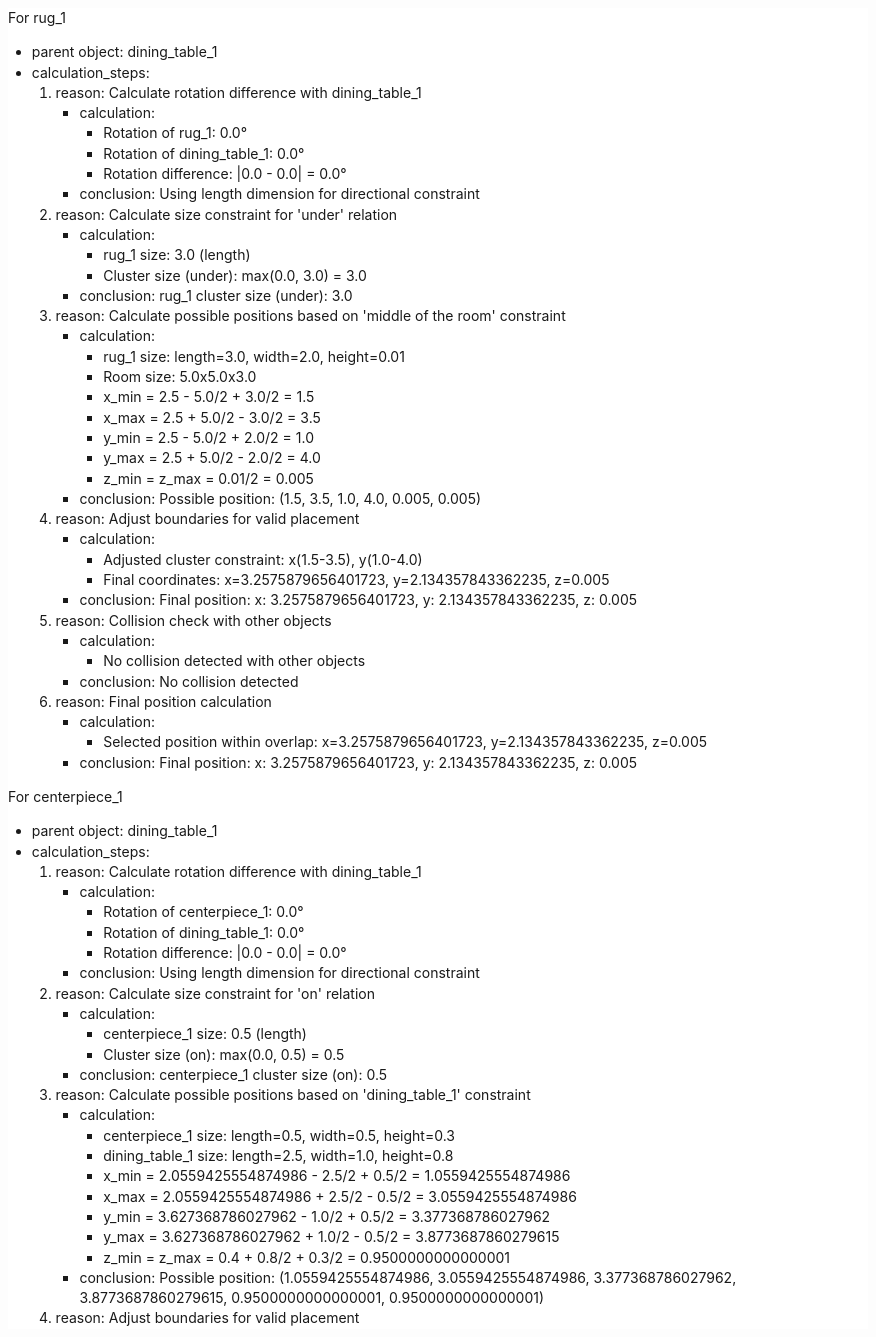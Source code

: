 For rug_1
- parent object: dining_table_1
- calculation_steps:
    1. reason: Calculate rotation difference with dining_table_1
        - calculation:
            - Rotation of rug_1: 0.0°
            - Rotation of dining_table_1: 0.0°
            - Rotation difference: |0.0 - 0.0| = 0.0°
        - conclusion: Using length dimension for directional constraint
    2. reason: Calculate size constraint for 'under' relation
        - calculation:
            - rug_1 size: 3.0 (length)
            - Cluster size (under): max(0.0, 3.0) = 3.0
        - conclusion: rug_1 cluster size (under): 3.0
    3. reason: Calculate possible positions based on 'middle of the room' constraint
        - calculation:
            - rug_1 size: length=3.0, width=2.0, height=0.01
            - Room size: 5.0x5.0x3.0
            - x_min = 2.5 - 5.0/2 + 3.0/2 = 1.5
            - x_max = 2.5 + 5.0/2 - 3.0/2 = 3.5
            - y_min = 2.5 - 5.0/2 + 2.0/2 = 1.0
            - y_max = 2.5 + 5.0/2 - 2.0/2 = 4.0
            - z_min = z_max = 0.01/2 = 0.005
        - conclusion: Possible position: (1.5, 3.5, 1.0, 4.0, 0.005, 0.005)
    4. reason: Adjust boundaries for valid placement
        - calculation:
            - Adjusted cluster constraint: x(1.5-3.5), y(1.0-4.0)
            - Final coordinates: x=3.2575879656401723, y=2.134357843362235, z=0.005
        - conclusion: Final position: x: 3.2575879656401723, y: 2.134357843362235, z: 0.005
    5. reason: Collision check with other objects
        - calculation:
            - No collision detected with other objects
        - conclusion: No collision detected
    6. reason: Final position calculation
        - calculation:
            - Selected position within overlap: x=3.2575879656401723, y=2.134357843362235, z=0.005
        - conclusion: Final position: x: 3.2575879656401723, y: 2.134357843362235, z: 0.005

For centerpiece_1
- parent object: dining_table_1
- calculation_steps:
    1. reason: Calculate rotation difference with dining_table_1
        - calculation:
            - Rotation of centerpiece_1: 0.0°
            - Rotation of dining_table_1: 0.0°
            - Rotation difference: |0.0 - 0.0| = 0.0°
        - conclusion: Using length dimension for directional constraint
    2. reason: Calculate size constraint for 'on' relation
        - calculation:
            - centerpiece_1 size: 0.5 (length)
            - Cluster size (on): max(0.0, 0.5) = 0.5
        - conclusion: centerpiece_1 cluster size (on): 0.5
    3. reason: Calculate possible positions based on 'dining_table_1' constraint
        - calculation:
            - centerpiece_1 size: length=0.5, width=0.5, height=0.3
            - dining_table_1 size: length=2.5, width=1.0, height=0.8
            - x_min = 2.0559425554874986 - 2.5/2 + 0.5/2 = 1.0559425554874986
            - x_max = 2.0559425554874986 + 2.5/2 - 0.5/2 = 3.0559425554874986
            - y_min = 3.627368786027962 - 1.0/2 + 0.5/2 = 3.377368786027962
            - y_max = 3.627368786027962 + 1.0/2 - 0.5/2 = 3.8773687860279615
            - z_min = z_max = 0.4 + 0.8/2 + 0.3/2 = 0.9500000000000001
        - conclusion: Possible position: (1.0559425554874986, 3.0559425554874986, 3.377368786027962, 3.8773687860279615, 0.9500000000000001, 0.9500000000000001)
    4. reason: Adjust boundaries for valid placement